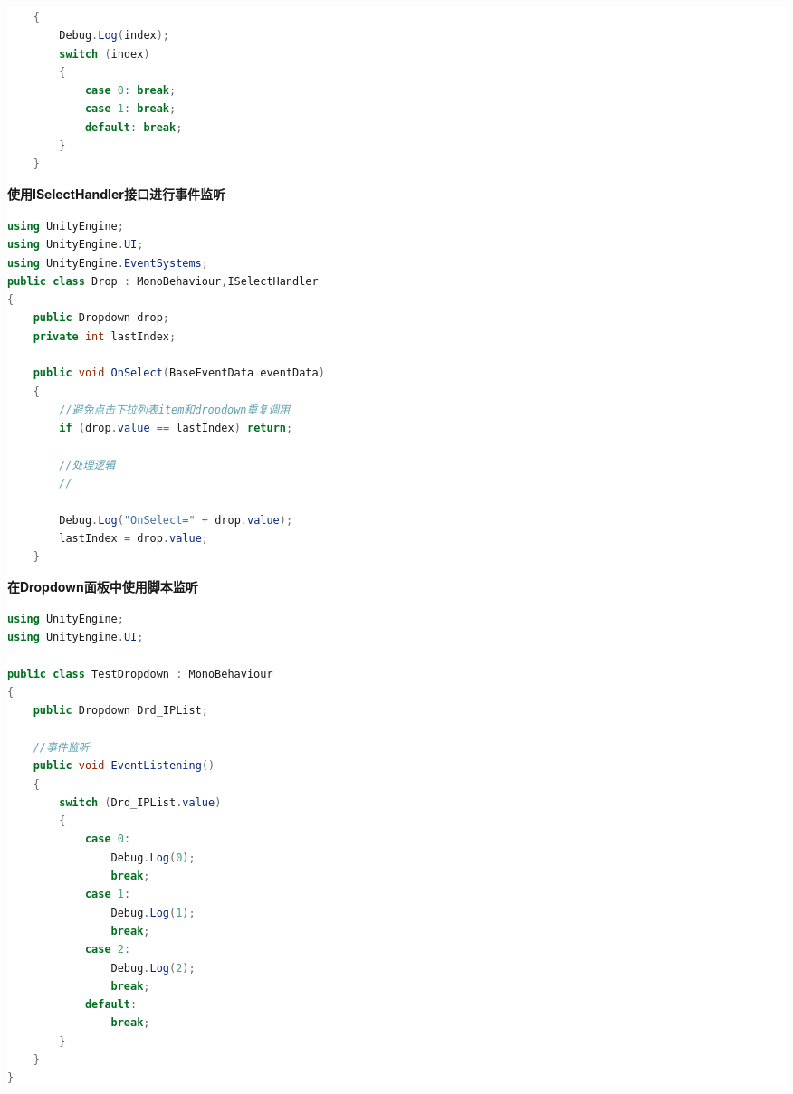 ```csharp
    {
        Debug.Log(index);       
        switch (index)
        {
            case 0: break;
            case 1: break;
            default: break;
        }
    }
```

**使用ISelectHandler接口进行事件监听**

```csharp
using UnityEngine;
using UnityEngine.UI;
using UnityEngine.EventSystems;
public class Drop : MonoBehaviour,ISelectHandler
{
    public Dropdown drop;
    private int lastIndex;
   
    public void OnSelect(BaseEventData eventData)
    {
        //避免点击下拉列表item和dropdown重复调用
        if (drop.value == lastIndex) return;
        
        //处理逻辑
        //
 
        Debug.Log("OnSelect=" + drop.value);
        lastIndex = drop.value;
    }
```

**在Dropdown面板中使用脚本监听**

```csharp
using UnityEngine;
using UnityEngine.UI;

public class TestDropdown : MonoBehaviour
{
    public Dropdown Drd_IPList;

    //事件监听
    public void EventListening()
    {
        switch (Drd_IPList.value)
        {
            case 0:
                Debug.Log(0);
                break;
            case 1:
                Debug.Log(1);
                break;
            case 2:
                Debug.Log(2);
                break;
            default:
                break;
        }
    }
}

```